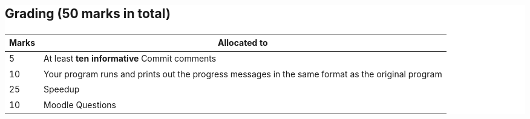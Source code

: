## Grading (50 marks in total)

|  Marks | Allocated to |
| ------ | ------ |
| 5 | At least **ten informative** Commit comments  |
| 10 | Your program runs and prints out the progress messages in the same format as the original program|
| 25 | Speedup | 
| 10 | Moodle Questions|


